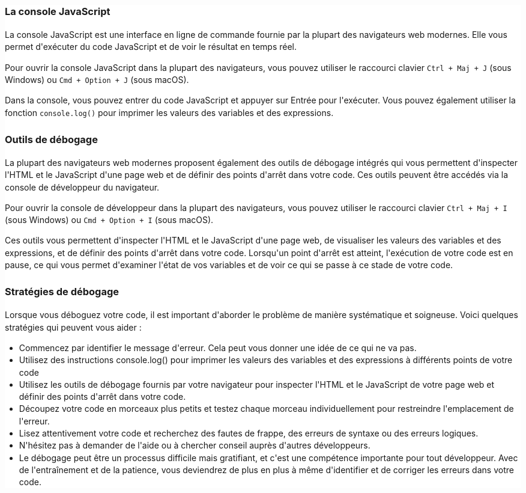 ### La console JavaScript

La console JavaScript est une interface en ligne de commande fournie par la plupart des navigateurs web modernes. Elle vous permet d'exécuter du code JavaScript et de voir le résultat en temps réel.

Pour ouvrir la console JavaScript dans la plupart des navigateurs, vous pouvez utiliser le raccourci clavier `Ctrl + Maj + J` (sous Windows) ou `Cmd + Option + J` (sous macOS).

Dans la console, vous pouvez entrer du code JavaScript et appuyer sur Entrée pour l'exécuter. Vous pouvez également utiliser la fonction `console.log()` pour imprimer les valeurs des variables et des expressions.

### Outils de débogage

La plupart des navigateurs web modernes proposent également des outils de débogage intégrés qui vous permettent d'inspecter l'HTML et le JavaScript d'une page web et de définir des points d'arrêt dans votre code. Ces outils peuvent être accédés via la console de développeur du navigateur.

Pour ouvrir la console de développeur dans la plupart des navigateurs, vous pouvez utiliser le raccourci clavier `Ctrl + Maj + I` (sous Windows) ou `Cmd + Option + I` (sous macOS).

Ces outils vous permettent d'inspecter l'HTML et le JavaScript d'une page web, de visualiser les valeurs des variables et des expressions, et de définir des points d'arrêt dans votre code. Lorsqu'un point d'arrêt est atteint, l'exécution de votre code est en pause, ce qui vous permet d'examiner l'état de vos variables et de voir ce qui se passe à ce stade de votre code.

### Stratégies de débogage

Lorsque vous déboguez votre code, il est important d'aborder le problème de manière systématique et soigneuse. Voici quelques stratégies qui peuvent vous aider :

- Commencez par identifier le message d'erreur. Cela peut vous donner une idée de ce qui ne va pas.
- Utilisez des instructions console.log() pour imprimer les valeurs des variables et des expressions à différents points de votre code
- Utilisez les outils de débogage fournis par votre navigateur pour inspecter l'HTML et le JavaScript de votre page web et définir des points d'arrêt dans votre code.
- Découpez votre code en morceaux plus petits et testez chaque morceau individuellement pour restreindre l'emplacement de l'erreur.
- Lisez attentivement votre code et recherchez des fautes de frappe, des erreurs de syntaxe ou des erreurs logiques.
- N'hésitez pas à demander de l'aide ou à chercher conseil auprès d'autres développeurs.
- Le débogage peut être un processus difficile mais gratifiant, et c'est une compétence importante pour tout développeur. Avec de l'entraînement et de la patience, vous deviendrez de plus en plus à même d'identifier et de corriger les erreurs dans votre code.